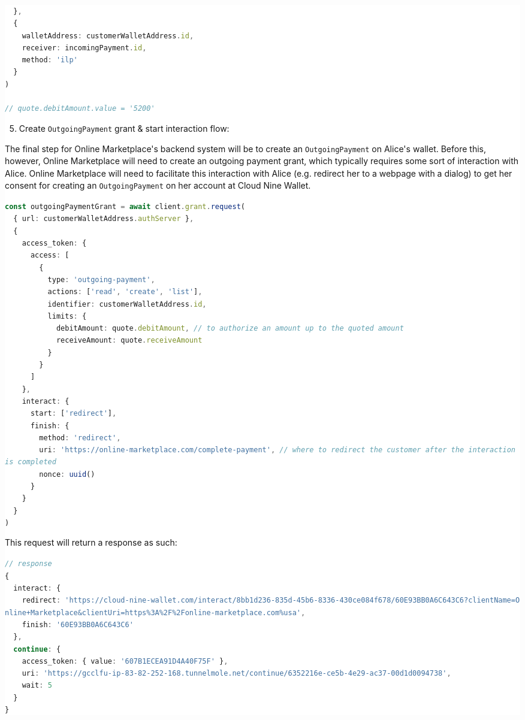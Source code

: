 ```ts
  },
  {
    walletAddress: customerWalletAddress.id,
    receiver: incomingPayment.id,
    method: 'ilp'
  }
)

// quote.debitAmount.value = '5200'
```

5. Create `OutgoingPayment` grant & start interaction flow:

The final step for Online Marketplace's backend system will be to create an `OutgoingPayment` on Alice's wallet. Before this, however, Online Marketplace will need to create an outgoing payment grant, which typically requires some sort of interaction with Alice. Online Marketplace will need to facilitate this interaction with Alice (e.g. redirect her to a webpage with a dialog) to get her consent for creating an `OutgoingPayment` on her account at Cloud Nine Wallet.

```ts
const outgoingPaymentGrant = await client.grant.request(
  { url: customerWalletAddress.authServer },
  {
    access_token: {
      access: [
        {
          type: 'outgoing-payment',
          actions: ['read', 'create', 'list'],
          identifier: customerWalletAddress.id,
          limits: {
            debitAmount: quote.debitAmount, // to authorize an amount up to the quoted amount
            receiveAmount: quote.receiveAmount
          }
        }
      ]
    },
    interact: {
      start: ['redirect'],
      finish: {
        method: 'redirect',
        uri: 'https://online-marketplace.com/complete-payment', // where to redirect the customer after the interaction is completed
        nonce: uuid()
      }
    }
  }
)
```

This request will return a response as such:

```ts
// response
{
  interact: {
    redirect: 'https://cloud-nine-wallet.com/interact/8bb1d236-835d-45b6-8336-430ce084f678/60E93BB0A6C643C6?clientName=Online+Marketplace&clientUri=https%3A%2F%2Fonline-marketplace.com%usa',
    finish: '60E93BB0A6C643C6'
  },
  continue: {
    access_token: { value: '607B1ECEA91D4A40F75F' },
    uri: 'https://gcclfu-ip-83-82-252-168.tunnelmole.net/continue/6352216e-ce5b-4e29-ac37-00d1d0094738',
    wait: 5
  }
}
```